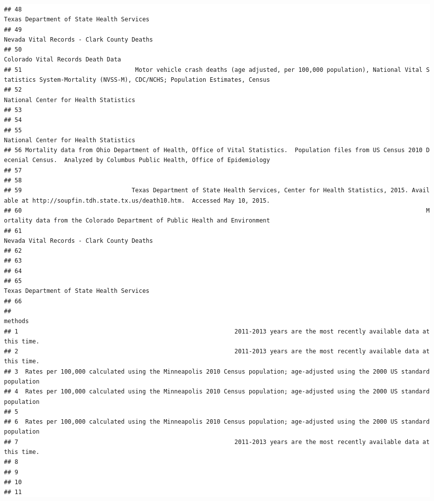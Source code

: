 ```
## 48                                                                                                                                                     Texas Department of State Health Services
## 49                                                                                                                                                    Nevada Vital Records - Clark County Deaths
## 50                                                                                                                                                             Colorado Vital Records Death Data
## 51                                Motor vehicle crash deaths (age adjusted, per 100,000 population), National Vital Statistics System-Mortality (NVSS-M), CDC/NCHS; Population Estimates, Census
## 52                                                                                                                                                         National Center for Health Statistics
## 53                                                                                                                                                                                              
## 54                                                                                                                                                                                              
## 55                                                                                                                                                         National Center for Health Statistics
## 56 Mortality data from Ohio Department of Health, Office of Vital Statistics.  Population files from US Census 2010 Decenial Census.  Analyzed by Columbus Public Health, Office of Epidemiology
## 57                                                                                                                                                                                              
## 58                                                                                                                                                                                              
## 59                               Texas Department of State Health Services, Center for Health Statistics, 2015. Available at http://soupfin.tdh.state.tx.us/death10.htm.  Accessed May 10, 2015.
## 60                                                                                                                  Mortality data from the Colorado Department of Public Health and Environment
## 61                                                                                                                                                    Nevada Vital Records - Clark County Deaths
## 62                                                                                                                                                                                              
## 63                                                                                                                                                                                              
## 64                                                                                                                                                                                              
## 65                                                                                                                                                     Texas Department of State Health Services
## 66                                                                                                                                                                                              
##                                                                                                                          methods
## 1                                                             2011-2013 years are the most recently available data at this time.
## 2                                                             2011-2013 years are the most recently available data at this time.
## 3  Rates per 100,000 calculated using the Minneapolis 2010 Census population; age-adjusted using the 2000 US standard population
## 4  Rates per 100,000 calculated using the Minneapolis 2010 Census population; age-adjusted using the 2000 US standard population
## 5                                                                                                                               
## 6  Rates per 100,000 calculated using the Minneapolis 2010 Census population; age-adjusted using the 2000 US standard population
## 7                                                             2011-2013 years are the most recently available data at this time.
## 8                                                                                                                               
## 9                                                                                                                               
## 10                                                                                                                              
## 11                                                                                                                              
```